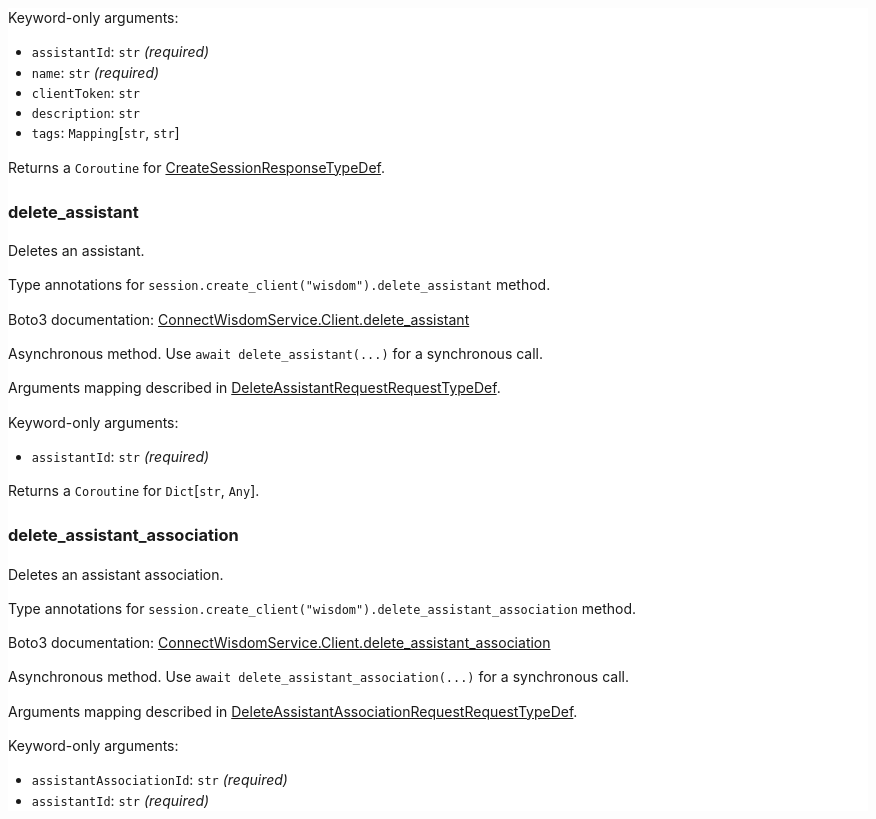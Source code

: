 Keyword-only arguments:

- `assistantId`: `str` *(required)*
- `name`: `str` *(required)*
- `clientToken`: `str`
- `description`: `str`
- `tags`: `Mapping`\[`str`, `str`\]

Returns a `Coroutine` for
[CreateSessionResponseTypeDef](./type_defs.md#createsessionresponsetypedef).

<a id="delete_assistant"></a>

### delete_assistant

Deletes an assistant.

Type annotations for `session.create_client("wisdom").delete_assistant` method.

Boto3 documentation:
[ConnectWisdomService.Client.delete_assistant](https://boto3.amazonaws.com/v1/documentation/api/latest/reference/services/wisdom.html#ConnectWisdomService.Client.delete_assistant)

Asynchronous method. Use `await delete_assistant(...)` for a synchronous call.

Arguments mapping described in
[DeleteAssistantRequestRequestTypeDef](./type_defs.md#deleteassistantrequestrequesttypedef).

Keyword-only arguments:

- `assistantId`: `str` *(required)*

Returns a `Coroutine` for `Dict`\[`str`, `Any`\].

<a id="delete_assistant_association"></a>

### delete_assistant_association

Deletes an assistant association.

Type annotations for
`session.create_client("wisdom").delete_assistant_association` method.

Boto3 documentation:
[ConnectWisdomService.Client.delete_assistant_association](https://boto3.amazonaws.com/v1/documentation/api/latest/reference/services/wisdom.html#ConnectWisdomService.Client.delete_assistant_association)

Asynchronous method. Use `await delete_assistant_association(...)` for a
synchronous call.

Arguments mapping described in
[DeleteAssistantAssociationRequestRequestTypeDef](./type_defs.md#deleteassistantassociationrequestrequesttypedef).

Keyword-only arguments:

- `assistantAssociationId`: `str` *(required)*
- `assistantId`: `str` *(required)*
